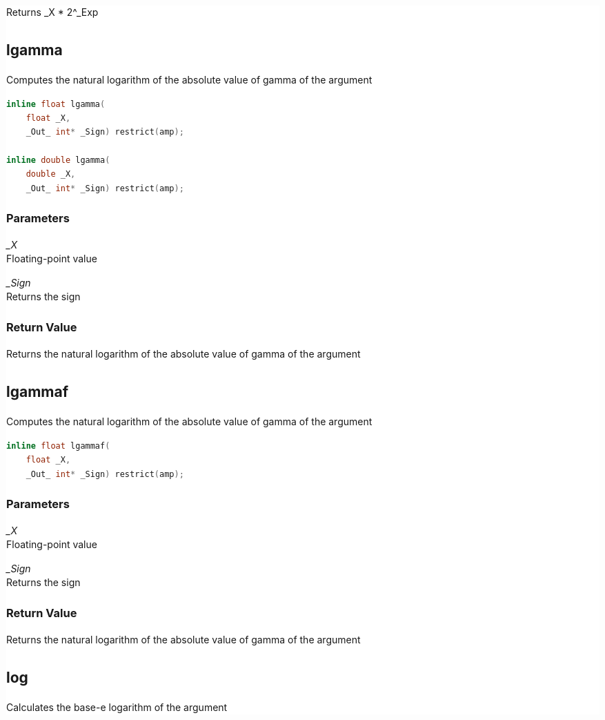 Returns _X \* 2^_Exp

## <a name="lgamma"></a> lgamma

Computes the natural logarithm of the absolute value of gamma of the argument

```cpp
inline float lgamma(
    float _X,
    _Out_ int* _Sign) restrict(amp);

inline double lgamma(
    double _X,
    _Out_ int* _Sign) restrict(amp);
```

### Parameters

*_X*<br/>
Floating-point value

*_Sign*<br/>
Returns the sign

### Return Value

Returns the natural logarithm of the absolute value of gamma of the argument

## <a name="lgammaf"></a> lgammaf

Computes the natural logarithm of the absolute value of gamma of the argument

```cpp
inline float lgammaf(
    float _X,
    _Out_ int* _Sign) restrict(amp);
```

### Parameters

*_X*<br/>
Floating-point value

*_Sign*<br/>
Returns the sign

### Return Value

Returns the natural logarithm of the absolute value of gamma of the argument

## <a name="log"></a> log

Calculates the base-e logarithm of the argument
